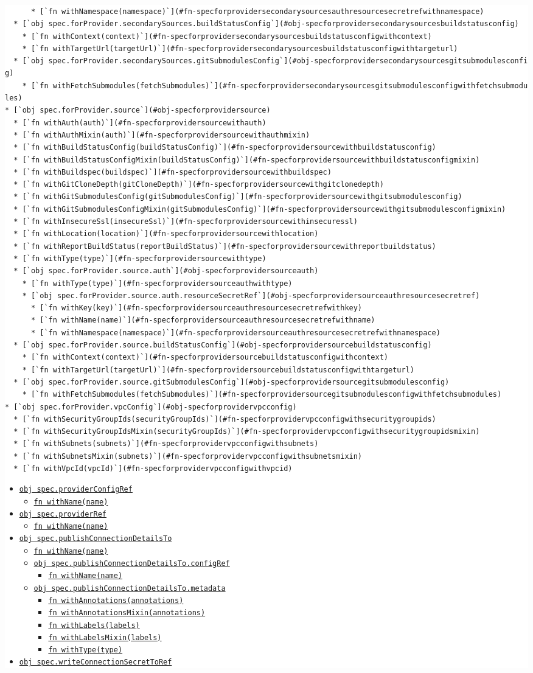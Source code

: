           * [`fn withNamespace(namespace)`](#fn-specforprovidersecondarysourcesauthresourcesecretrefwithnamespace)
      * [`obj spec.forProvider.secondarySources.buildStatusConfig`](#obj-specforprovidersecondarysourcesbuildstatusconfig)
        * [`fn withContext(context)`](#fn-specforprovidersecondarysourcesbuildstatusconfigwithcontext)
        * [`fn withTargetUrl(targetUrl)`](#fn-specforprovidersecondarysourcesbuildstatusconfigwithtargeturl)
      * [`obj spec.forProvider.secondarySources.gitSubmodulesConfig`](#obj-specforprovidersecondarysourcesgitsubmodulesconfig)
        * [`fn withFetchSubmodules(fetchSubmodules)`](#fn-specforprovidersecondarysourcesgitsubmodulesconfigwithfetchsubmodules)
    * [`obj spec.forProvider.source`](#obj-specforprovidersource)
      * [`fn withAuth(auth)`](#fn-specforprovidersourcewithauth)
      * [`fn withAuthMixin(auth)`](#fn-specforprovidersourcewithauthmixin)
      * [`fn withBuildStatusConfig(buildStatusConfig)`](#fn-specforprovidersourcewithbuildstatusconfig)
      * [`fn withBuildStatusConfigMixin(buildStatusConfig)`](#fn-specforprovidersourcewithbuildstatusconfigmixin)
      * [`fn withBuildspec(buildspec)`](#fn-specforprovidersourcewithbuildspec)
      * [`fn withGitCloneDepth(gitCloneDepth)`](#fn-specforprovidersourcewithgitclonedepth)
      * [`fn withGitSubmodulesConfig(gitSubmodulesConfig)`](#fn-specforprovidersourcewithgitsubmodulesconfig)
      * [`fn withGitSubmodulesConfigMixin(gitSubmodulesConfig)`](#fn-specforprovidersourcewithgitsubmodulesconfigmixin)
      * [`fn withInsecureSsl(insecureSsl)`](#fn-specforprovidersourcewithinsecuressl)
      * [`fn withLocation(location)`](#fn-specforprovidersourcewithlocation)
      * [`fn withReportBuildStatus(reportBuildStatus)`](#fn-specforprovidersourcewithreportbuildstatus)
      * [`fn withType(type)`](#fn-specforprovidersourcewithtype)
      * [`obj spec.forProvider.source.auth`](#obj-specforprovidersourceauth)
        * [`fn withType(type)`](#fn-specforprovidersourceauthwithtype)
        * [`obj spec.forProvider.source.auth.resourceSecretRef`](#obj-specforprovidersourceauthresourcesecretref)
          * [`fn withKey(key)`](#fn-specforprovidersourceauthresourcesecretrefwithkey)
          * [`fn withName(name)`](#fn-specforprovidersourceauthresourcesecretrefwithname)
          * [`fn withNamespace(namespace)`](#fn-specforprovidersourceauthresourcesecretrefwithnamespace)
      * [`obj spec.forProvider.source.buildStatusConfig`](#obj-specforprovidersourcebuildstatusconfig)
        * [`fn withContext(context)`](#fn-specforprovidersourcebuildstatusconfigwithcontext)
        * [`fn withTargetUrl(targetUrl)`](#fn-specforprovidersourcebuildstatusconfigwithtargeturl)
      * [`obj spec.forProvider.source.gitSubmodulesConfig`](#obj-specforprovidersourcegitsubmodulesconfig)
        * [`fn withFetchSubmodules(fetchSubmodules)`](#fn-specforprovidersourcegitsubmodulesconfigwithfetchsubmodules)
    * [`obj spec.forProvider.vpcConfig`](#obj-specforprovidervpcconfig)
      * [`fn withSecurityGroupIds(securityGroupIds)`](#fn-specforprovidervpcconfigwithsecuritygroupids)
      * [`fn withSecurityGroupIdsMixin(securityGroupIds)`](#fn-specforprovidervpcconfigwithsecuritygroupidsmixin)
      * [`fn withSubnets(subnets)`](#fn-specforprovidervpcconfigwithsubnets)
      * [`fn withSubnetsMixin(subnets)`](#fn-specforprovidervpcconfigwithsubnetsmixin)
      * [`fn withVpcId(vpcId)`](#fn-specforprovidervpcconfigwithvpcid)
  * [`obj spec.providerConfigRef`](#obj-specproviderconfigref)
    * [`fn withName(name)`](#fn-specproviderconfigrefwithname)
  * [`obj spec.providerRef`](#obj-specproviderref)
    * [`fn withName(name)`](#fn-specproviderrefwithname)
  * [`obj spec.publishConnectionDetailsTo`](#obj-specpublishconnectiondetailsto)
    * [`fn withName(name)`](#fn-specpublishconnectiondetailstowithname)
    * [`obj spec.publishConnectionDetailsTo.configRef`](#obj-specpublishconnectiondetailstoconfigref)
      * [`fn withName(name)`](#fn-specpublishconnectiondetailstoconfigrefwithname)
    * [`obj spec.publishConnectionDetailsTo.metadata`](#obj-specpublishconnectiondetailstometadata)
      * [`fn withAnnotations(annotations)`](#fn-specpublishconnectiondetailstometadatawithannotations)
      * [`fn withAnnotationsMixin(annotations)`](#fn-specpublishconnectiondetailstometadatawithannotationsmixin)
      * [`fn withLabels(labels)`](#fn-specpublishconnectiondetailstometadatawithlabels)
      * [`fn withLabelsMixin(labels)`](#fn-specpublishconnectiondetailstometadatawithlabelsmixin)
      * [`fn withType(type)`](#fn-specpublishconnectiondetailstometadatawithtype)
  * [`obj spec.writeConnectionSecretToRef`](#obj-specwriteconnectionsecrettoref)